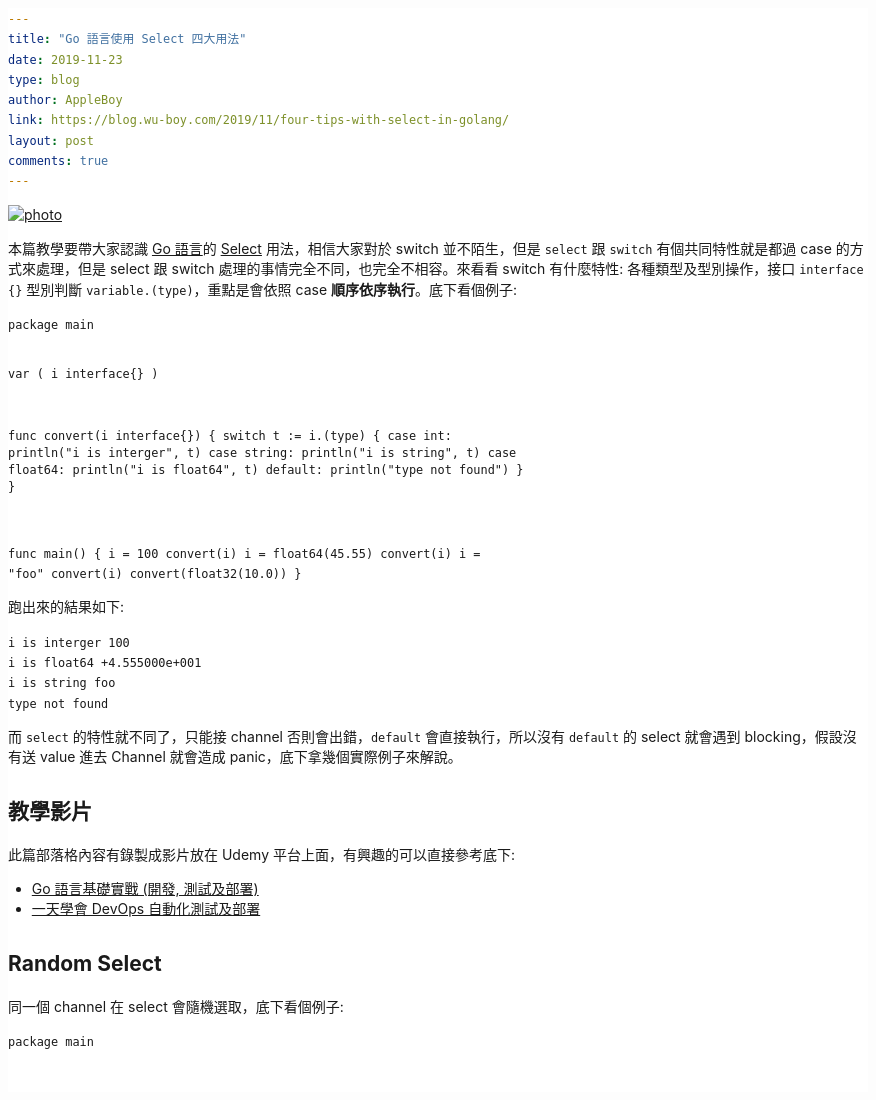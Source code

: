 ```yaml
---
title: "Go 語言使用 Select 四大用法"
date: 2019-11-23
type: blog
author: AppleBoy
link: https://blog.wu-boy.com/2019/11/four-tips-with-select-in-golang/
layout: post
comments: true
---
```


<p><a href="https://lh3.googleusercontent.com/CXyuE0Z1x4_dEciwiP9HRfXD2kHiola3SI-dAsU_HciuBxb3nA_NyZewO70gGlvA59eLapIRAEO0TZbAAx_z85Uqp-OGWx06-3lZ3HilrhnXvbr3nsilF1TcYIhSOtud_G7-wldkZNo=w1920-h1080" title="photo"><img src="https://lh3.googleusercontent.com/CXyuE0Z1x4_dEciwiP9HRfXD2kHiola3SI-dAsU_HciuBxb3nA_NyZewO70gGlvA59eLapIRAEO0TZbAAx_z85Uqp-OGWx06-3lZ3HilrhnXvbr3nsilF1TcYIhSOtud_G7-wldkZNo=w1920-h1080" alt="photo" title="photo" /></a></p>
<p>本篇教學要帶大家認識 <a href="https://golang.org">Go 語言</a>的 <a href="https://tour.golang.org/concurrency/5">Select</a> 用法，相信大家對於 switch 並不陌生，但是 <code>select</code> 跟 <code>switch</code> 有個共同特性就是都過 case 的方式來處理，但是 select 跟 switch 處理的事情完全不同，也完全不相容。來看看 switch 有什麼特性: 各種類型及型別操作，接口 <code>interface{}</code> 型別判斷 <code>variable.(type)</code>，重點是會依照 case <strong>順序依序執行</strong>。底下看個例子:</p>
<span id="more-7557"></span>
<pre><code class="language-go">package main

var (
    i interface{}
)

func convert(i interface{}) {
    switch t := i.(type) {
    case int:
        println(&quot;i is interger&quot;, t)
    case string:
        println(&quot;i is string&quot;, t)
    case float64:
        println(&quot;i is float64&quot;, t)
    default:
        println(&quot;type not found&quot;)
    }
}

func main() {
    i = 100
    convert(i)
    i = float64(45.55)
    convert(i)
    i = &quot;foo&quot;
    convert(i)
    convert(float32(10.0))
}</code></pre>
<p>跑出來的結果如下:</p>
<pre><code class="language-sh">i is interger 100
i is float64 +4.555000e+001
i is string foo
type not found</code></pre>
<p>而 <code>select</code> 的特性就不同了，只能接 channel 否則會出錯，<code>default</code> 會直接執行，所以沒有 <code>default</code> 的 select 就會遇到 blocking，假設沒有送 value 進去 Channel 就會造成 panic，底下拿幾個實際例子來解說。</p>
<h2>教學影片</h2>
<p>此篇部落格內容有錄製成影片放在 Udemy 平台上面，有興趣的可以直接參考底下:</p>
<ul>
<li><a href="https://www.udemy.com/course/golang-fight/?couponCode=20191201">Go 語言基礎實戰 (開發, 測試及部署)</a></li>
<li><a href="https://www.udemy.com/course/devops-oneday/?couponCode=20191201">一天學會 DevOps 自動化測試及部署</a></li>
</ul>
<h2>Random Select</h2>
<p>同一個 channel 在 select 會隨機選取，底下看個例子:</p>
<pre><code class="language-go">package main
